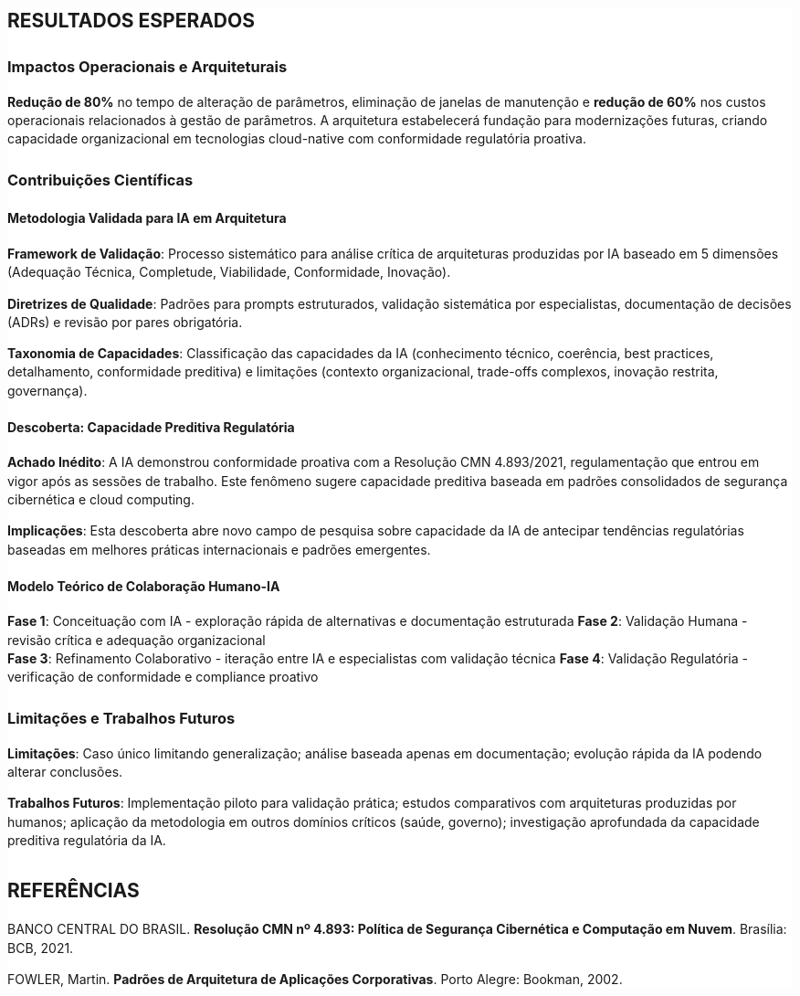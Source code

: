## RESULTADOS ESPERADOS

### Impactos Operacionais e Arquiteturais

**Redução de 80%** no tempo de alteração de parâmetros, eliminação de janelas de manutenção e **redução de 60%** nos custos operacionais relacionados à gestão de parâmetros. A arquitetura estabelecerá fundação para modernizações futuras, criando capacidade organizacional em tecnologias cloud-native com conformidade regulatória proativa.

### Contribuições Científicas

#### Metodologia Validada para IA em Arquitetura

**Framework de Validação**: Processo sistemático para análise crítica de arquiteturas produzidas por IA baseado em 5 dimensões (Adequação Técnica, Completude, Viabilidade, Conformidade, Inovação).

**Diretrizes de Qualidade**: Padrões para prompts estruturados, validação sistemática por especialistas, documentação de decisões (ADRs) e revisão por pares obrigatória.

**Taxonomia de Capacidades**: Classificação das capacidades da IA (conhecimento técnico, coerência, best practices, detalhamento, conformidade preditiva) e limitações (contexto organizacional, trade-offs complexos, inovação restrita, governança).

#### Descoberta: Capacidade Preditiva Regulatória

**Achado Inédito**: A IA demonstrou conformidade proativa com a Resolução CMN 4.893/2021, regulamentação que entrou em vigor após as sessões de trabalho. Este fenômeno sugere capacidade preditiva baseada em padrões consolidados de segurança cibernética e cloud computing.

**Implicações**: Esta descoberta abre novo campo de pesquisa sobre capacidade da IA de antecipar tendências regulatórias baseadas em melhores práticas internacionais e padrões emergentes.

#### Modelo Teórico de Colaboração Humano-IA

**Fase 1**: Conceituação com IA - exploração rápida de alternativas e documentação estruturada
**Fase 2**: Validação Humana - revisão crítica e adequação organizacional  
**Fase 3**: Refinamento Colaborativo - iteração entre IA e especialistas com validação técnica
**Fase 4**: Validação Regulatória - verificação de conformidade e compliance proativo

### Limitações e Trabalhos Futuros

**Limitações**: Caso único limitando generalização; análise baseada apenas em documentação; evolução rápida da IA podendo alterar conclusões.

**Trabalhos Futuros**: Implementação piloto para validação prática; estudos comparativos com arquiteturas produzidas por humanos; aplicação da metodologia em outros domínios críticos (saúde, governo); investigação aprofundada da capacidade preditiva regulatória da IA.

## REFERÊNCIAS

BANCO CENTRAL DO BRASIL. **Resolução CMN nº 4.893: Política de Segurança Cibernética e Computação em Nuvem**. Brasília: BCB, 2021.

FOWLER, Martin. **Padrões de Arquitetura de Aplicações Corporativas**. Porto Alegre: Bookman, 2002.
